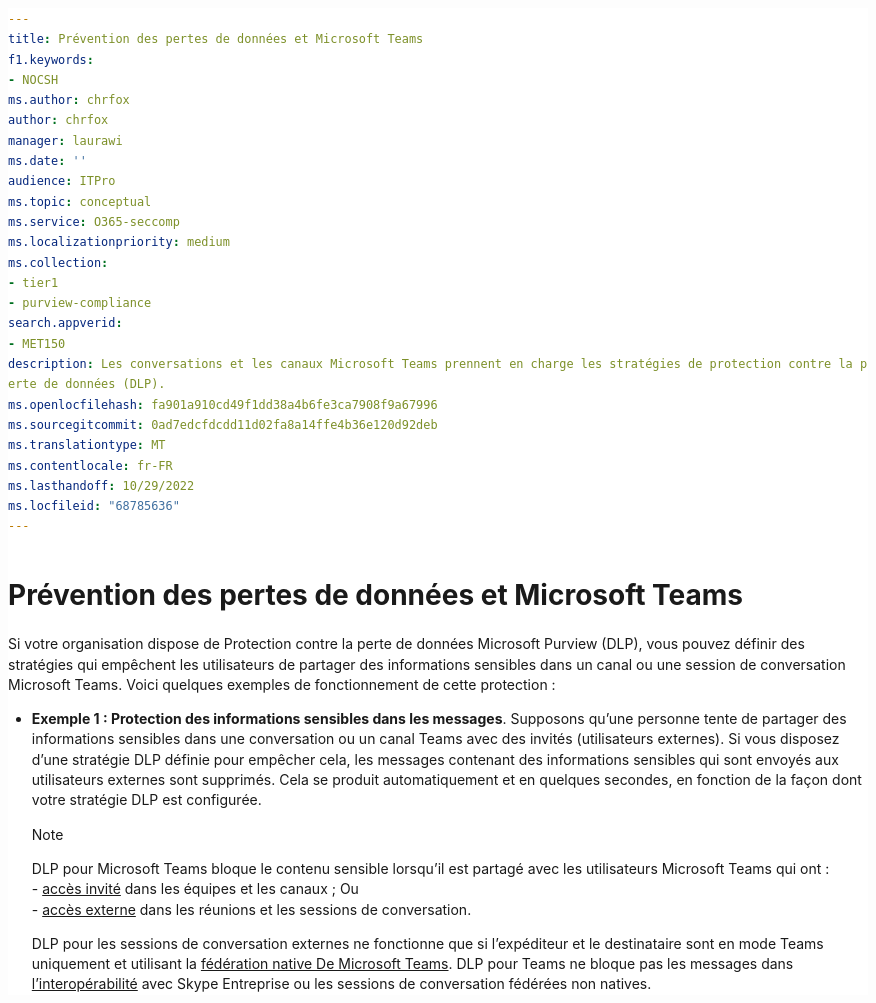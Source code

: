 ```yaml
---
title: Prévention des pertes de données et Microsoft Teams
f1.keywords:
- NOCSH
ms.author: chrfox
author: chrfox
manager: laurawi
ms.date: ''
audience: ITPro
ms.topic: conceptual
ms.service: O365-seccomp
ms.localizationpriority: medium
ms.collection:
- tier1
- purview-compliance
search.appverid:
- MET150
description: Les conversations et les canaux Microsoft Teams prennent en charge les stratégies de protection contre la perte de données (DLP).
ms.openlocfilehash: fa901a910cd49f1dd38a4b6fe3ca7908f9a67996
ms.sourcegitcommit: 0ad7edcfdcdd11d02fa8a14ffe4b36e120d92deb
ms.translationtype: MT
ms.contentlocale: fr-FR
ms.lasthandoff: 10/29/2022
ms.locfileid: "68785636"
---
```

# <a name="data-loss-prevention-and-microsoft-teams"></a>Prévention des pertes de données et Microsoft Teams

Si votre organisation dispose de Protection contre la perte de données Microsoft Purview (DLP), vous pouvez définir des stratégies qui empêchent les utilisateurs de partager des informations sensibles dans un canal ou une session de conversation Microsoft Teams. Voici quelques exemples de fonctionnement de cette protection :

- **Exemple 1 : Protection des informations sensibles dans les messages**. Supposons qu’une personne tente de partager des informations sensibles dans une conversation ou un canal Teams avec des invités (utilisateurs externes). Si vous disposez d’une stratégie DLP définie pour empêcher cela, les messages contenant des informations sensibles qui sont envoyés aux utilisateurs externes sont supprimés. Cela se produit automatiquement et en quelques secondes, en fonction de la façon dont votre stratégie DLP est configurée.

    > [!NOTE]
    > DLP pour Microsoft Teams bloque le contenu sensible lorsqu’il est partagé avec les utilisateurs Microsoft Teams qui ont :<br/>- [accès invité](/MicrosoftTeams/guest-access) dans les équipes et les canaux ; Ou<br/>- [accès externe](/MicrosoftTeams/manage-external-access) dans les réunions et les sessions de conversation. <p>DLP pour les sessions de conversation externes ne fonctionne que si l’expéditeur et le destinataire sont en mode Teams uniquement et utilisant la [fédération native De Microsoft Teams](/microsoftteams/manage-external-access). DLP pour Teams ne bloque pas les messages dans [l’interopérabilité](/microsoftteams/teams-and-skypeforbusiness-coexistence-and-interoperability#interoperability-of-teams-and-skype-for-business) avec Skype Entreprise ou les sessions de conversation fédérées non natives.
